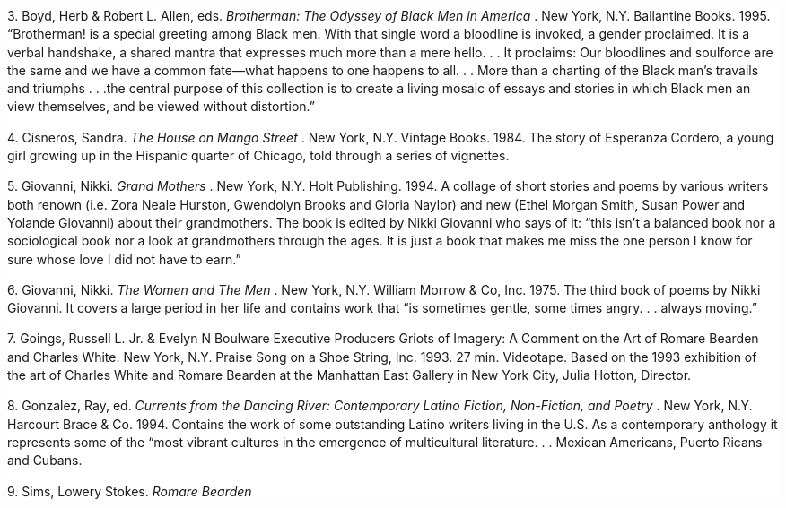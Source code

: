   <p>
   3. Boyd, Herb &amp; Robert L. Allen, eds.
   <i>
    Brotherman: The Odyssey of Black Men in America
   </i>
   . New York, N.Y. Ballantine Books. 1995. “Brotherman! is a special greeting among Black men. With that single word a bloodline is invoked, a gender proclaimed. It is a verbal handshake, a shared mantra that expresses much more than a mere hello. . . It proclaims: Our bloodlines and soulforce are the same and we have a common fate—what happens to one happens to all. . . More than a charting of the Black man’s travails and triumphs . . .the central purpose of this collection is to create a living mosaic of essays and stories in which Black men an view themselves, and be viewed without distortion.”
  </p>
  <p>
   4. Cisneros, Sandra.
   <i>
    The House on Mango Street
   </i>
   . New York, N.Y. Vintage Books. 1984. The story of Esperanza Cordero, a young girl growing up in the Hispanic quarter of Chicago, told through a series of vignettes.
  </p>
  <p>
   5. Giovanni, Nikki.
   <i>
    Grand Mothers
   </i>
   . New York, N.Y. Holt Publishing. 1994. A collage of short stories and poems by various writers both renown (i.e. Zora Neale Hurston, Gwendolyn Brooks and Gloria Naylor) and new (Ethel Morgan Smith, Susan Power and Yolande Giovanni) about their grandmothers. The book is edited by Nikki Giovanni who says of it: “this isn’t a balanced book nor a sociological book nor a look at grandmothers through the ages. It is just a book that makes me miss the one person I know for sure whose love I did not have to earn.”
  </p>
  <p>
   6. Giovanni, Nikki.
   <i>
    The Women and The Men
   </i>
   . New York, N.Y. William Morrow &amp; Co, Inc. 1975. The third book of poems by Nikki Giovanni. It covers a large period in her life and contains work that “is sometimes gentle, some times angry. . . always moving.”
  </p>
  <p>
   7. Goings, Russell L. Jr. &amp; Evelyn N Boulware Executive Producers Griots of Imagery: A Comment on the Art of Romare Bearden and Charles White. New York, N.Y. Praise Song on a Shoe String, Inc. 1993. 27 min. Videotape. Based on the 1993 exhibition of the art of Charles White and Romare Bearden at the Manhattan East Gallery in New York City, Julia Hotton, Director.
  </p>
  <p>
   8. Gonzalez, Ray, ed.
   <i>
    Currents from the Dancing River: Contemporary Latino Fiction, Non-Fiction, and Poetry
   </i>
   . New York, N.Y. Harcourt Brace &amp; Co. 1994. Contains the work of some outstanding Latino writers living in the U.S. As a contemporary anthology it represents some of the “most vibrant cultures in the emergence of multicultural literature. . . Mexican Americans, Puerto Ricans and Cubans.
  </p>
  <p>
   9. Sims, Lowery Stokes.
   <i>
    Romare Bearden
   </i>